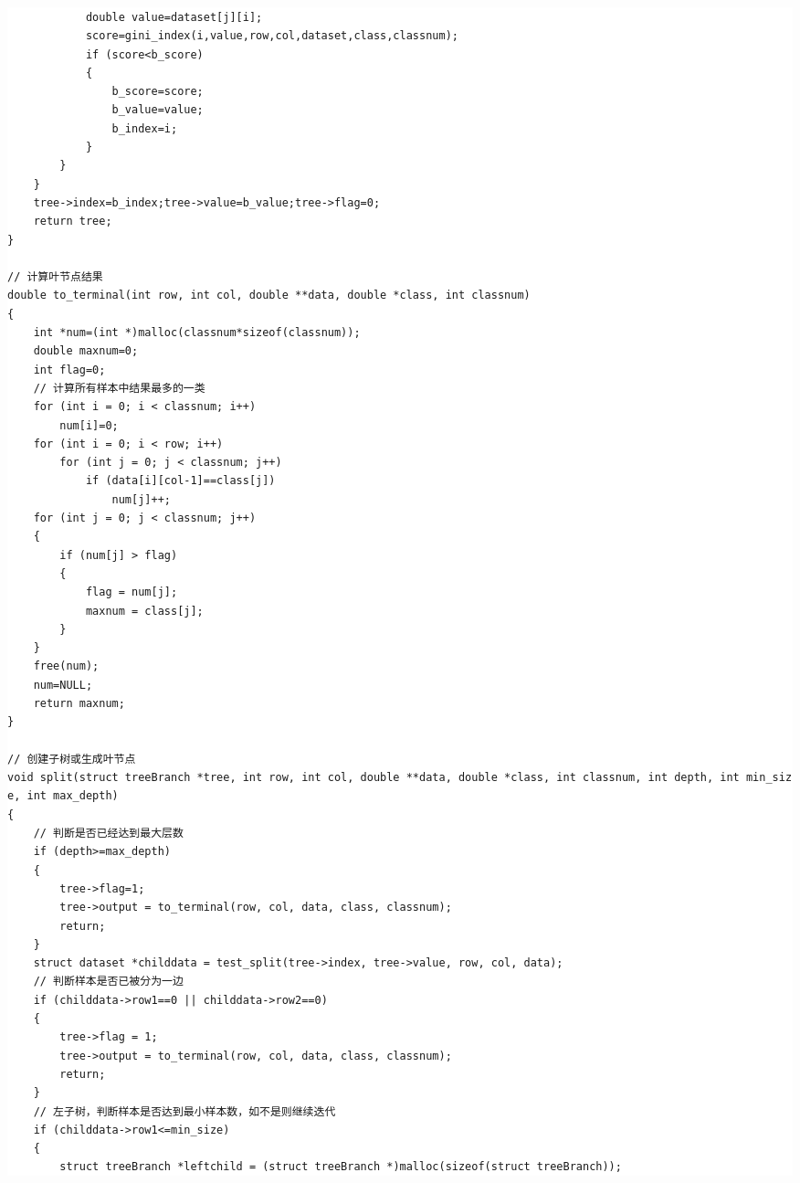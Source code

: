 ```{c}
            double value=dataset[j][i];
            score=gini_index(i,value,row,col,dataset,class,classnum);
            if (score<b_score)
            {
                b_score=score;
                b_value=value;
                b_index=i;
            }
        }
    }
    tree->index=b_index;tree->value=b_value;tree->flag=0;
    return tree;
}

// 计算叶节点结果
double to_terminal(int row, int col, double **data, double *class, int classnum)
{
    int *num=(int *)malloc(classnum*sizeof(classnum));
    double maxnum=0;
    int flag=0;
    // 计算所有样本中结果最多的一类
    for (int i = 0; i < classnum; i++)
        num[i]=0;
    for (int i = 0; i < row; i++)
        for (int j = 0; j < classnum; j++)
            if (data[i][col-1]==class[j])
                num[j]++;
    for (int j = 0; j < classnum; j++)
    {
        if (num[j] > flag)
        {
            flag = num[j];
            maxnum = class[j];
        }
    }
    free(num);
    num=NULL;
    return maxnum;
}

// 创建子树或生成叶节点
void split(struct treeBranch *tree, int row, int col, double **data, double *class, int classnum, int depth, int min_size, int max_depth)
{
    // 判断是否已经达到最大层数
    if (depth>=max_depth)
    {
        tree->flag=1;
        tree->output = to_terminal(row, col, data, class, classnum);
        return;
    }
    struct dataset *childdata = test_split(tree->index, tree->value, row, col, data);
    // 判断样本是否已被分为一边
    if (childdata->row1==0 || childdata->row2==0)
    {
        tree->flag = 1;
        tree->output = to_terminal(row, col, data, class, classnum);
        return;
    }
    // 左子树，判断样本是否达到最小样本数，如不是则继续迭代
    if (childdata->row1<=min_size)
    {
        struct treeBranch *leftchild = (struct treeBranch *)malloc(sizeof(struct treeBranch));
```